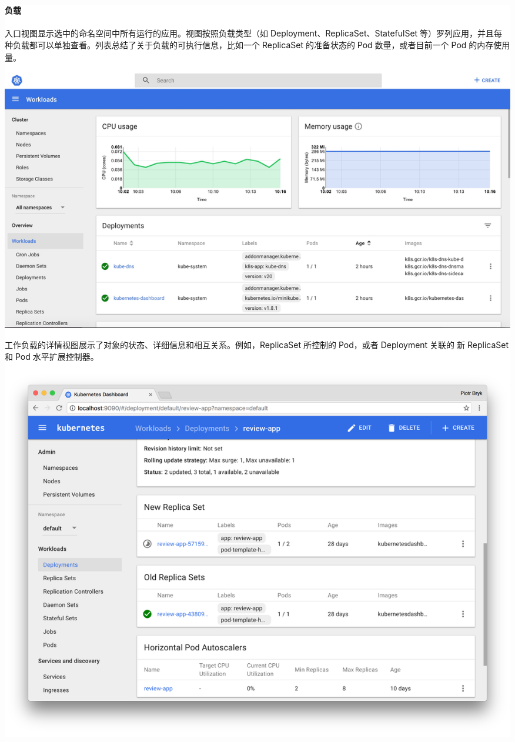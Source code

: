 
#### 负载
入口视图显示选中的命名空间中所有运行的应用。视图按照负载类型（如 Deployment、ReplicaSet、StatefulSet 等）罗列应用，并且每种负载都可以单独查看。列表总结了关于负载的可执行信息，比如一个 ReplicaSet 的准备状态的 Pod 数量，或者目前一个 Pod 的内存使用量。


![负载视图](/images/docs/ui-dashboard-workloadview.png)


工作负载的详情视图展示了对象的状态、详细信息和相互关系。例如，ReplicaSet 所控制的 Pod，或者 Deployment 关联的 新 ReplicaSet 和 Pod 水平扩展控制器。


![部署详情视图](/images/docs/ui-dashboard-deployment-detail.png)